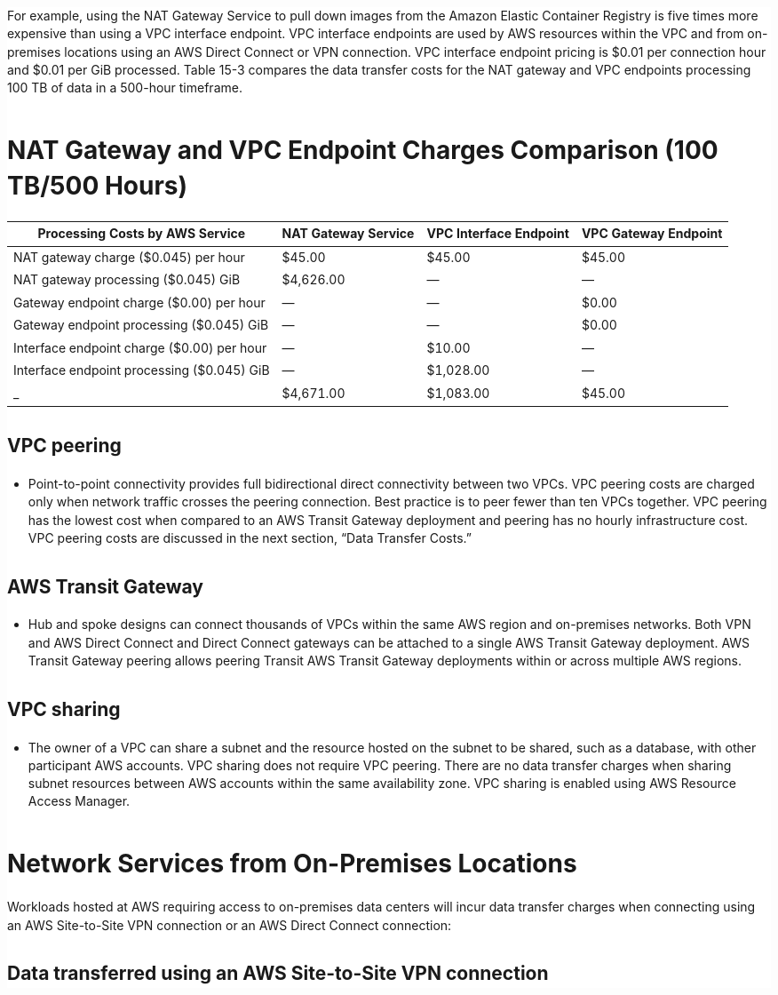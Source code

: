 For example, using the NAT Gateway Service to pull down images from the Amazon Elastic Container Registry is five times more expensive than using a VPC interface endpoint. VPC interface endpoints are used by AWS resources within the VPC and from on-premises locations using an AWS Direct Connect or VPN connection. VPC interface endpoint pricing is $0.01 per connection hour and $0.01 per GiB processed. Table 15-3 compares the data transfer costs for the NAT gateway and VPC endpoints processing 100 TB of data in a 500-hour timeframe.

# NAT Gateway and VPC Endpoint Charges Comparison (100 TB/500 Hours)

Processing Costs by AWS Service | NAT Gateway Service | VPC Interface   Endpoint  | VPC Gateway Endpoint
--  | --  | --  | --
NAT gateway charge ($0.045) per hour  | $45.00  | $45.00  | $45.00
NAT gateway processing ($0.045) GiB | $4,626.00 | — | —
Gateway endpoint charge ($0.00) per hour  | — | — | $0.00
Gateway endpoint processing ($0.045) GiB  | — | — | $0.00
Interface endpoint charge ($0.00) per hour  | — | $10.00  | —
Interface endpoint processing ($0.045) GiB  | — | $1,028.00 | —
_ | $4,671.00 | $1,083.00 | $45.00

## VPC peering

- Point-to-point connectivity provides full bidirectional direct connectivity between two VPCs. VPC peering costs are charged only when network traffic crosses the peering connection. Best practice is to peer fewer than ten VPCs together. VPC peering has the lowest cost when compared to an AWS Transit Gateway deployment and peering has no hourly infrastructure cost. VPC peering costs are discussed in the next section, “Data Transfer Costs.”

## AWS Transit Gateway

- Hub and spoke designs can connect thousands of VPCs within the same AWS region and on-premises networks. Both VPN and AWS Direct Connect and Direct Connect gateways can be attached to a single AWS Transit Gateway deployment. AWS Transit Gateway peering allows peering Transit AWS Transit Gateway deployments within or across multiple AWS regions.

## VPC sharing

- The owner of a VPC can share a subnet and the resource hosted on the subnet to be shared, such as a database, with other participant AWS accounts. VPC sharing does not require VPC peering. There are no data transfer charges when sharing subnet resources between AWS accounts within the same availability zone. VPC sharing is enabled using AWS Resource Access Manager.

# Network Services from On-Premises Locations

Workloads hosted at AWS requiring access to on-premises data centers will incur data transfer charges when connecting using an AWS Site-to-Site VPN connection or an AWS Direct Connect connection:

## Data transferred using an AWS Site-to-Site VPN connection
